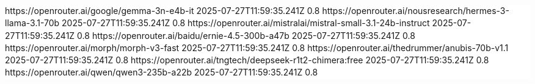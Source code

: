 </url>
<url>
<loc>https://openrouter.ai/google/gemma-3n-e4b-it</loc>
<lastmod>2025-07-27T11:59:35.241Z</lastmod>
<priority>0.8</priority>
</url>
<url>
<loc>https://openrouter.ai/nousresearch/hermes-3-llama-3.1-70b</loc>
<lastmod>2025-07-27T11:59:35.241Z</lastmod>
<priority>0.8</priority>
</url>
<url>
<loc>https://openrouter.ai/mistralai/mistral-small-3.1-24b-instruct</loc>
<lastmod>2025-07-27T11:59:35.241Z</lastmod>
<priority>0.8</priority>
</url>
<url>
<loc>https://openrouter.ai/baidu/ernie-4.5-300b-a47b</loc>
<lastmod>2025-07-27T11:59:35.241Z</lastmod>
<priority>0.8</priority>
</url>
<url>
<loc>https://openrouter.ai/morph/morph-v3-fast</loc>
<lastmod>2025-07-27T11:59:35.241Z</lastmod>
<priority>0.8</priority>
</url>
<url>
<loc>https://openrouter.ai/thedrummer/anubis-70b-v1.1</loc>
<lastmod>2025-07-27T11:59:35.241Z</lastmod>
<priority>0.8</priority>
</url>
<url>
<loc>https://openrouter.ai/tngtech/deepseek-r1t2-chimera:free</loc>
<lastmod>2025-07-27T11:59:35.241Z</lastmod>
<priority>0.8</priority>
</url>
<url>
<loc>https://openrouter.ai/qwen/qwen3-235b-a22b</loc>
<lastmod>2025-07-27T11:59:35.241Z</lastmod>
<priority>0.8</priority>
</url>
<url>
